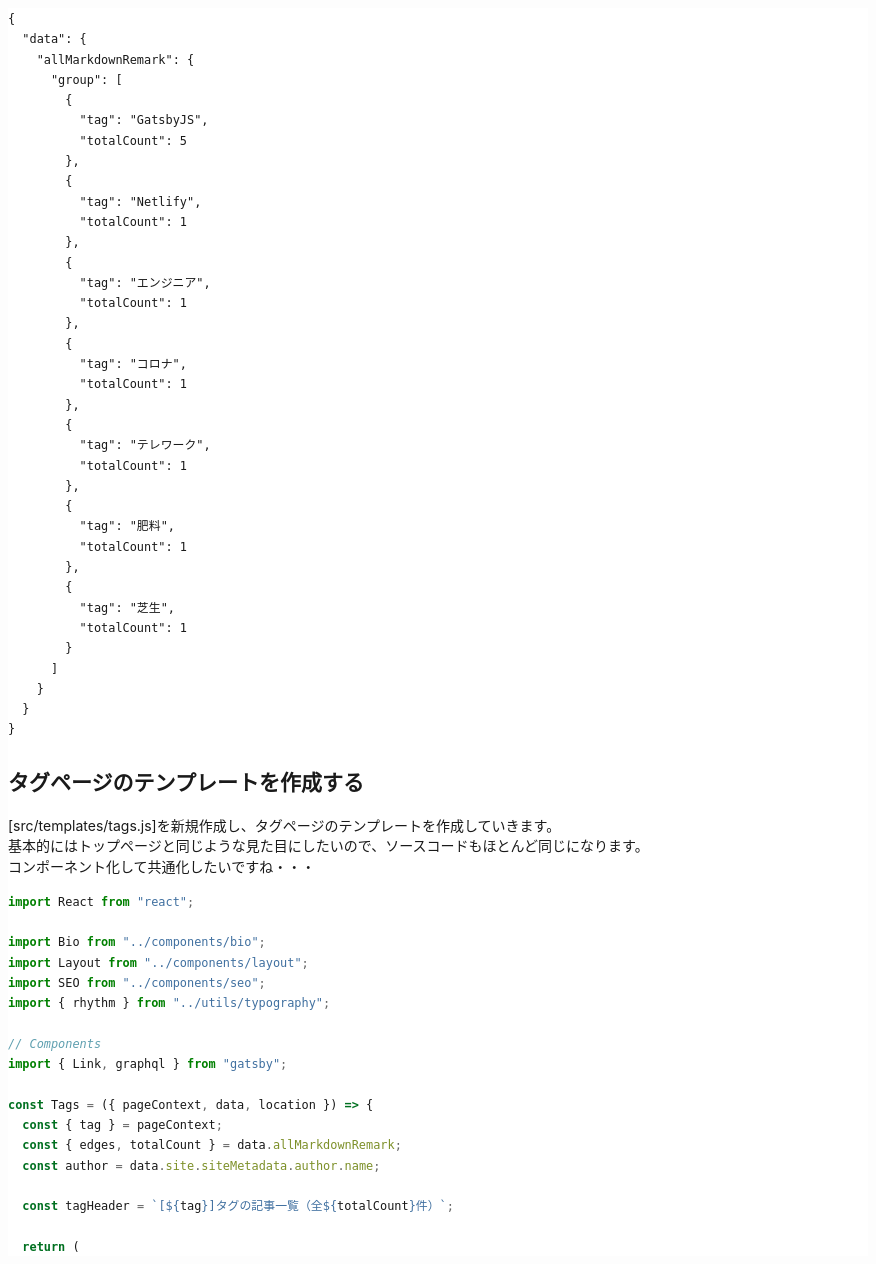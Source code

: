 ```
{
  "data": {
    "allMarkdownRemark": {
      "group": [
        {
          "tag": "GatsbyJS",
          "totalCount": 5
        },
        {
          "tag": "Netlify",
          "totalCount": 1
        },
        {
          "tag": "エンジニア",
          "totalCount": 1
        },
        {
          "tag": "コロナ",
          "totalCount": 1
        },
        {
          "tag": "テレワーク",
          "totalCount": 1
        },
        {
          "tag": "肥料",
          "totalCount": 1
        },
        {
          "tag": "芝生",
          "totalCount": 1
        }
      ]
    }
  }
}
```

## タグページのテンプレートを作成する

[src/templates/tags.js]を新規作成し、タグページのテンプレートを作成していきます。<br>
基本的にはトップページと同じような見た目にしたいので、ソースコードもほとんど同じになります。<br>
コンポーネント化して共通化したいですね・・・

```js:title=src/templates/tags.js
import React from "react";

import Bio from "../components/bio";
import Layout from "../components/layout";
import SEO from "../components/seo";
import { rhythm } from "../utils/typography";

// Components
import { Link, graphql } from "gatsby";

const Tags = ({ pageContext, data, location }) => {
  const { tag } = pageContext;
  const { edges, totalCount } = data.allMarkdownRemark;
  const author = data.site.siteMetadata.author.name;

  const tagHeader = `[${tag}]タグの記事一覧（全${totalCount}件）`;

  return (
```